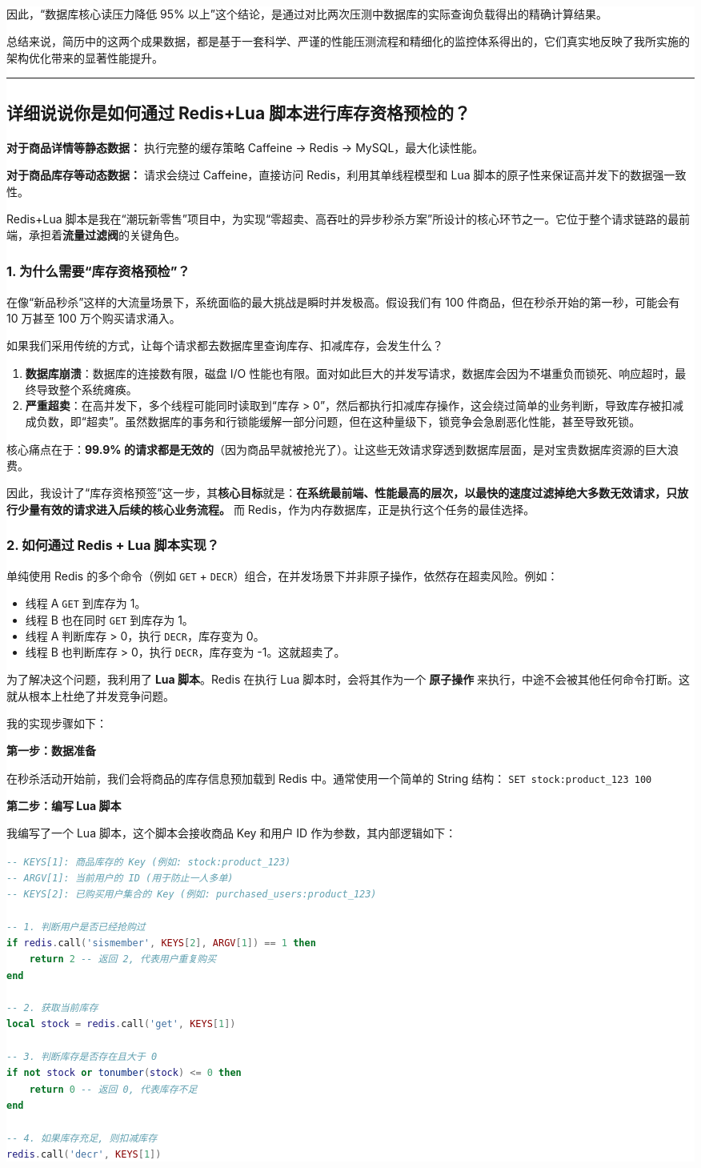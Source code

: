 因此，“数据库核心读压力降低 95% 以上”这个结论，是通过对比两次压测中数据库的实际查询负载得出的精确计算结果。

总结来说，简历中的这两个成果数据，都是基于一套科学、严谨的性能压测流程和精细化的监控体系得出的，它们真实地反映了我所实施的架构优化带来的显著性能提升。

---

## 详细说说你是如何通过 Redis+Lua 脚本进行库存资格预检的？

**对于商品详情等静态数据：** 执行完整的缓存策略 Caffeine -> Redis -> MySQL，最大化读性能。

**对于商品库存等动态数据：** 请求会绕过 Caffeine，直接访问 Redis，利用其单线程模型和 Lua 脚本的原子性来保证高并发下的数据强一致性。

Redis+Lua 脚本是我在“潮玩新零售”项目中，为实现“零超卖、高吞吐的异步秒杀方案”所设计的核心环节之一。它位于整个请求链路的最前端，承担着**流量过滤阀**的关键角色。

### 1. 为什么需要“库存资格预检”？

在像“新品秒杀”这样的大流量场景下，系统面临的最大挑战是瞬时并发极高。假设我们有 100 件商品，但在秒杀开始的第一秒，可能会有 10 万甚至 100 万个购买请求涌入。

如果我们采用传统的方式，让每个请求都去数据库里查询库存、扣减库存，会发生什么？

1.  **数据库崩溃**：数据库的连接数有限，磁盘 I/O 性能也有限。面对如此巨大的并发写请求，数据库会因为不堪重负而锁死、响应超时，最终导致整个系统瘫痪。
2.  **严重超卖**：在高并发下，多个线程可能同时读取到“库存 > 0”，然后都执行扣减库存操作，这会绕过简单的业务判断，导致库存被扣减成负数，即“超卖”。虽然数据库的事务和行锁能缓解一部分问题，但在这种量级下，锁竞争会急剧恶化性能，甚至导致死锁。

核心痛点在于：**99.9% 的请求都是无效的**（因为商品早就被抢光了）。让这些无效请求穿透到数据库层面，是对宝贵数据库资源的巨大浪费。

因此，我设计了“库存资格预签”这一步，其**核心目标**就是：**在系统最前端、性能最高的层次，以最快的速度过滤掉绝大多数无效请求，只放行少量有效的请求进入后续的核心业务流程。** 而 Redis，作为内存数据库，正是执行这个任务的最佳选择。

### 2. 如何通过 Redis + Lua 脚本实现？

单纯使用 Redis 的多个命令（例如 `GET` + `DECR`）组合，在并发场景下并非原子操作，依然存在超卖风险。例如：

- 线程 A `GET` 到库存为 1。
- 线程 B 也在同时 `GET` 到库存为 1。
- 线程 A 判断库存 > 0，执行 `DECR`，库存变为 0。
- 线程 B 也判断库存 > 0，执行 `DECR`，库存变为 -1。这就超卖了。

为了解决这个问题，我利用了 **Lua 脚本**。Redis 在执行 Lua 脚本时，会将其作为一个 **原子操作** 来执行，中途不会被其他任何命令打断。这就从根本上杜绝了并发竞争问题。

我的实现步骤如下：

**第一步：数据准备**

在秒杀活动开始前，我们会将商品的库存信息预加载到 Redis 中。通常使用一个简单的 String 结构：
`SET stock:product_123 100`

**第二步：编写 Lua 脚本**

我编写了一个 Lua 脚本，这个脚本会接收商品 Key 和用户 ID 作为参数，其内部逻辑如下：

```lua
-- KEYS[1]: 商品库存的 Key (例如: stock:product_123)
-- ARGV[1]: 当前用户的 ID (用于防止一人多单)
-- KEYS[2]: 已购买用户集合的 Key (例如: purchased_users:product_123)

-- 1. 判断用户是否已经抢购过
if redis.call('sismember', KEYS[2], ARGV[1]) == 1 then
    return 2 -- 返回 2, 代表用户重复购买
end

-- 2. 获取当前库存
local stock = redis.call('get', KEYS[1])

-- 3. 判断库存是否存在且大于 0
if not stock or tonumber(stock) <= 0 then
    return 0 -- 返回 0, 代表库存不足
end

-- 4. 如果库存充足, 则扣减库存
redis.call('decr', KEYS[1])
```